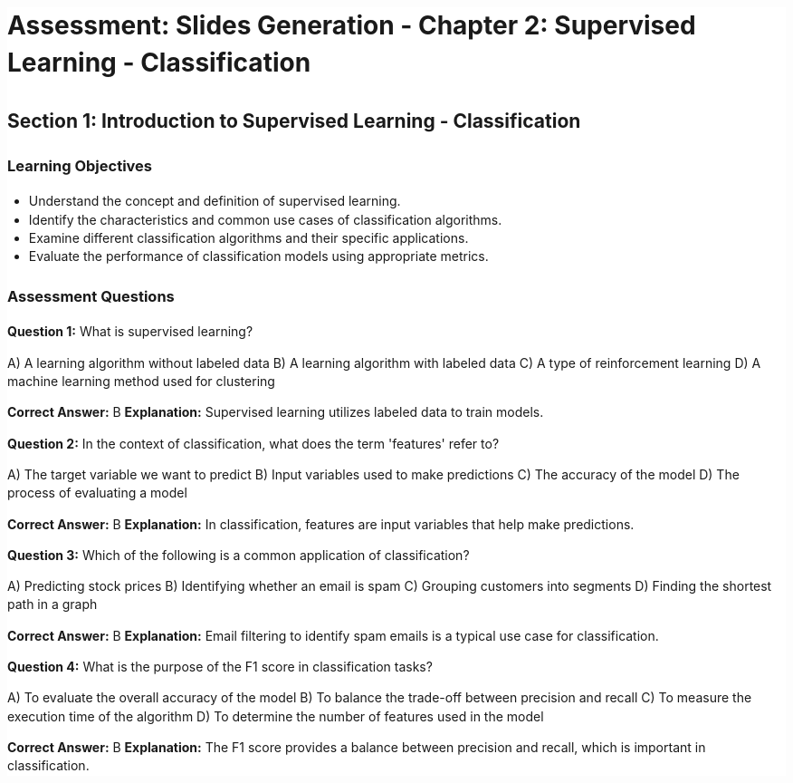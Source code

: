 # Assessment: Slides Generation - Chapter 2: Supervised Learning - Classification

## Section 1: Introduction to Supervised Learning - Classification

### Learning Objectives
- Understand the concept and definition of supervised learning.
- Identify the characteristics and common use cases of classification algorithms.
- Examine different classification algorithms and their specific applications.
- Evaluate the performance of classification models using appropriate metrics.

### Assessment Questions

**Question 1:** What is supervised learning?

  A) A learning algorithm without labeled data
  B) A learning algorithm with labeled data
  C) A type of reinforcement learning
  D) A machine learning method used for clustering

**Correct Answer:** B
**Explanation:** Supervised learning utilizes labeled data to train models.

**Question 2:** In the context of classification, what does the term 'features' refer to?

  A) The target variable we want to predict
  B) Input variables used to make predictions
  C) The accuracy of the model
  D) The process of evaluating a model

**Correct Answer:** B
**Explanation:** In classification, features are input variables that help make predictions.

**Question 3:** Which of the following is a common application of classification?

  A) Predicting stock prices
  B) Identifying whether an email is spam
  C) Grouping customers into segments
  D) Finding the shortest path in a graph

**Correct Answer:** B
**Explanation:** Email filtering to identify spam emails is a typical use case for classification.

**Question 4:** What is the purpose of the F1 score in classification tasks?

  A) To evaluate the overall accuracy of the model
  B) To balance the trade-off between precision and recall
  C) To measure the execution time of the algorithm
  D) To determine the number of features used in the model

**Correct Answer:** B
**Explanation:** The F1 score provides a balance between precision and recall, which is important in classification.
